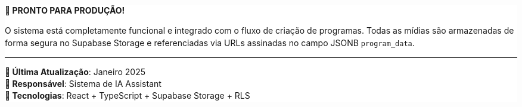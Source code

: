 **🚀 PRONTO PARA PRODUÇÃO!**

O sistema está completamente funcional e integrado com o fluxo de criação de programas. Todas as mídias são armazenadas de forma segura no Supabase Storage e referenciadas via URLs assinadas no campo JSONB `program_data`.

---

**📅 Última Atualização**: Janeiro 2025  
**👤 Responsável**: Sistema de IA Assistant  
**🔧 Tecnologias**: React + TypeScript + Supabase Storage + RLS